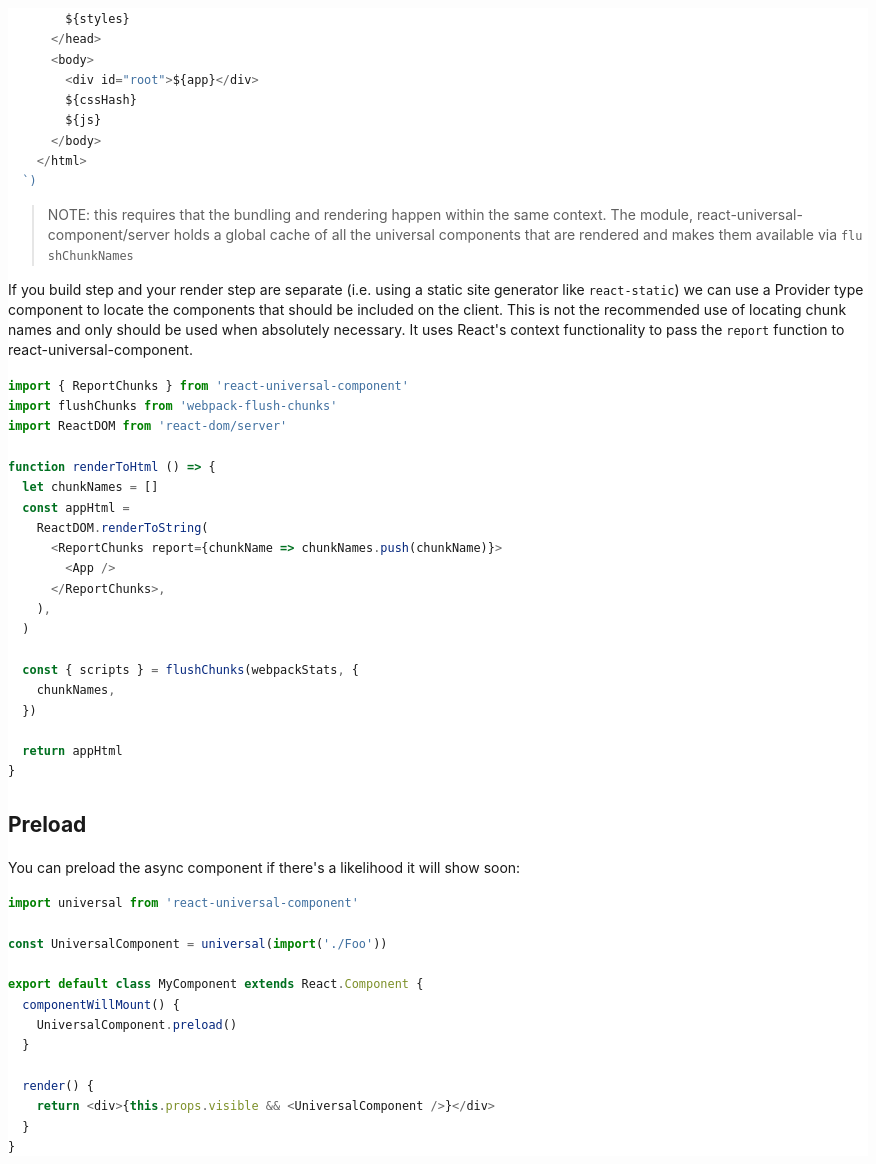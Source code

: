 ```javascript
        ${styles}
      </head>
      <body>
        <div id="root">${app}</div>
        ${cssHash}
        ${js}
      </body>
    </html>
  `)
```

> NOTE: this requires that the bundling and rendering happen within the same context. The module, react-universal-component/server holds a global cache of all the universal components that are rendered and makes them available via `flushChunkNames`

If you build step and your render step are separate (i.e. using a static site generator like `react-static`) we can use a Provider type component to locate the components that should be included on the client. This is not the recommended use of locating chunk names and only should be used when absolutely necessary. It uses React's context functionality to pass the `report` function to react-universal-component.

```javascript
import { ReportChunks } from 'react-universal-component'
import flushChunks from 'webpack-flush-chunks'
import ReactDOM from 'react-dom/server'

function renderToHtml () => {
  let chunkNames = []
  const appHtml =
    ReactDOM.renderToString(
      <ReportChunks report={chunkName => chunkNames.push(chunkName)}>
        <App />
      </ReportChunks>,
    ),
  )

  const { scripts } = flushChunks(webpackStats, {
    chunkNames,
  })

  return appHtml
}
```

## Preload

You can preload the async component if there's a likelihood it will show soon:

```javascript
import universal from 'react-universal-component'

const UniversalComponent = universal(import('./Foo'))

export default class MyComponent extends React.Component {
  componentWillMount() {
    UniversalComponent.preload()
  }

  render() {
    return <div>{this.props.visible && <UniversalComponent />}</div>
  }
}
```
